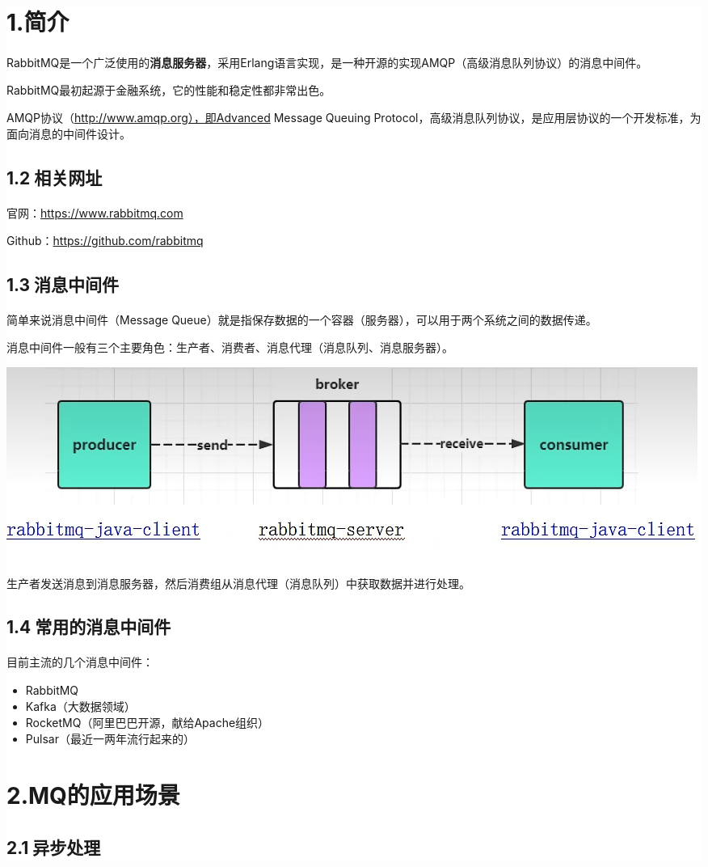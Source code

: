 

# 1.简介

RabbitMQ是一个广泛使用的**消息服务器**，采用Erlang语言实现，是一种开源的实现AMQP（高级消息队列协议）的消息中间件。

RabbitMQ最初起源于金融系统，它的性能和稳定性都非常出色。

AMQP协议（http://www.amqp.org），即Advanced Message Queuing Protocol，高级消息队列协议，是应用层协议的一个开发标准，为面向消息的中间件设计。

## 1.2 相关网址

官网：https://www.rabbitmq.com

Github：https://github.com/rabbitmq

## 1.3 消息中间件

简单来说消息中间件（Message Queue）就是指保存数据的一个容器（服务器），可以用于两个系统之间的数据传递。

消息中间件一般有三个主要角色：生产者、消费者、消息代理（消息队列、消息服务器）。

<img src="images/生产者消费者消息代理.png" alt="">

生产者发送消息到消息服务器，然后消费组从消息代理（消息队列）中获取数据并进行处理。

## 1.4 常用的消息中间件

目前主流的几个消息中间件：

- RabbitMQ
- Kafka（大数据领域）
- RocketMQ（阿里巴巴开源，献给Apache组织）
- Pulsar（最近一两年流行起来的）

# 2.MQ的应用场景

## 2.1 异步处理
